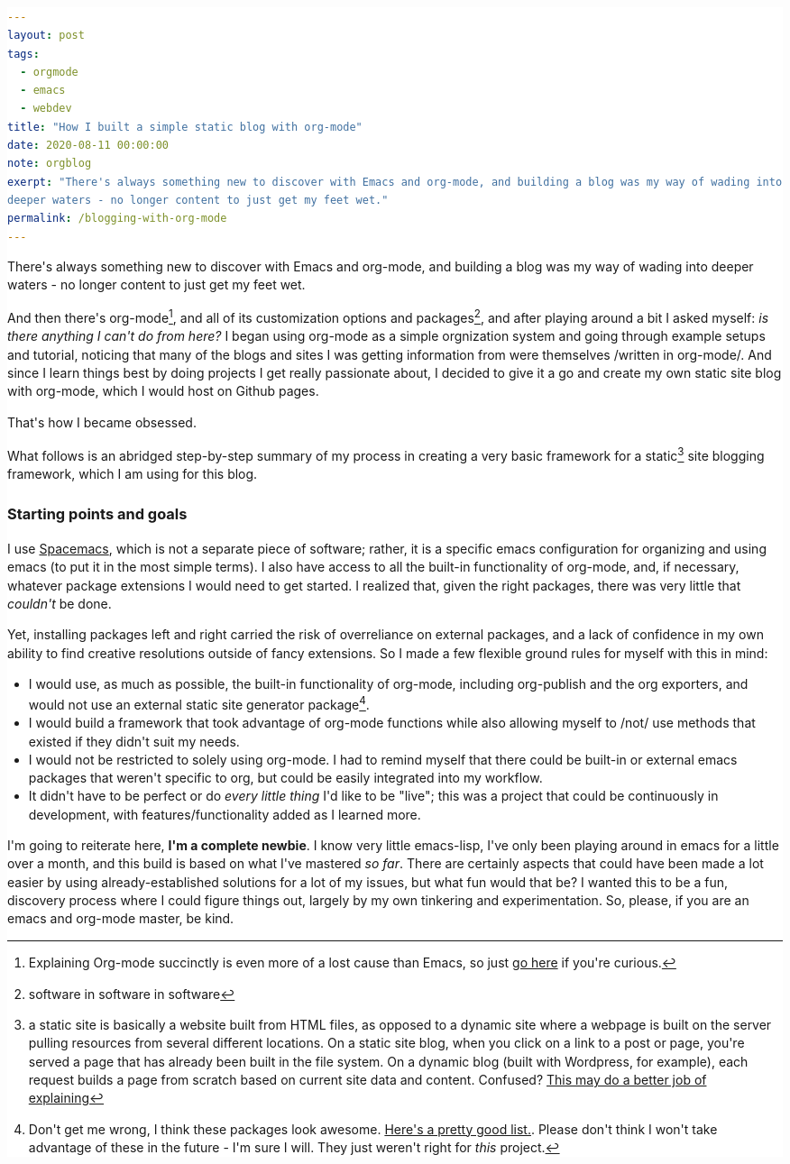 ```yaml
---
layout: post
tags: 
  - orgmode
  - emacs
  - webdev
title: "How I built a simple static blog with org-mode"
date: 2020-08-11 00:00:00
note: orgblog
exerpt: "There's always something new to discover with Emacs and org-mode, and building a blog was my way of wading into deeper waters - no longer content to just get my feet wet."
permalink: /blogging-with-org-mode
---
```


There's always something new to discover with Emacs and org-mode, and building a blog was my way of wading into deeper waters - no longer content to just get my feet wet. 

And then there's org-mode[^4], and all of its customization options and packages[^5], and after playing around a bit I asked myself: *is there anything I can't do from here?* I began using org-mode as a simple orgnization system and going through example setups and tutorial, noticing that many of the blogs and sites I was getting information from were themselves /written in org-mode/. And since I learn things best by doing projects I get really passionate about, I decided to give it a go and create my own static site blog with org-mode, which I would host on Github pages. 

That's how I became obsessed. 

What follows is an abridged step-by-step summary of my process in creating a very basic framework for a static[^6] site blogging framework, which I am using for this blog. 

### Starting points and goals

I use [Spacemacs](https://www.spacemacs.org/), which is not a separate piece of software; rather, it is a specific emacs  configuration for organizing and using emacs (to put it in the most simple terms). I also have access to all the built-in functionality of org-mode, and, if necessary, whatever package extensions I would need to get started. I realized that, given the right packages, there was very little that *couldn't* be done. 

Yet, installing packages left and right carried the risk of overreliance on external packages, and a lack of confidence in my own ability to find creative resolutions outside of fancy extensions. So I made a few flexible ground rules for myself with this in mind:

- I would use, as much as possible, the built-in functionality of org-mode, including org-publish and the org exporters, and would not use an external static site generator package[^7].
- I would build a framework that took advantage of org-mode functions while also allowing myself to /not/ use methods that existed if they didn't suit my needs. 
- I would not be restricted to solely using org-mode. I had to remind myself that there could be built-in or external emacs packages that weren't specific to org, but could be easily integrated into my workflow. 
- It didn't have to be perfect or do *every little thing* I'd like to be "live"; this was a project that could be continuously in development, with features/functionality added as I learned more. 

I'm going to reiterate here, **I'm a complete newbie**. I know very little emacs-lisp, I've only been playing around in emacs for a little over a month, and this build is based on what I've mastered *so far*. There are certainly aspects that could have been made a lot easier by using already-established solutions for a lot of my issues, but what fun would that be? I wanted this to be a fun, discovery process where I could figure things out, largely by my own tinkering and experimentation. So, please, if you are an emacs and org-mode master, be kind. 


[^1]: but I guess if you wanted to go down that rabbit hole, you would be able to to access a wealth of information from [the home page of GNU Emacs](https://www.gnu.org/software/emacs/). Like, a lot a lot. 
[^2]: **exetension** - basically software in software. 
[^3]: generally, the meta key is the alt or option key on Windows or Mac computers.
[^4]: Explaining Org-mode succinctly is even more of a lost cause than Emacs, so just [go here](https://orgmode.org/) if you're curious.
[^5]: software in software in software
[^6]: a static site is basically a website built from HTML files, as opposed to a dynamic site where a webpage is built on the server pulling resources from several different locations. On a static site blog, when you click on a link to a post or page, you're served a page that has already been built in the file system. On a dynamic blog (built with Wordpress, for example), each request builds a page from scratch based on current site data and content. Confused? [This may do a better job of explaining](https://learn.cloudcannon.com/jekyll/why-use-a-static-site-generator/)
[^7]: Don't get me wrong, I think these packages look awesome. [Here's a pretty good list.](https://orgmode.org/worg/org-blog-wiki.html). Please don't think I won't take advantage of these in the future - I'm sure I will. They just weren't right for *this* project. 
[^8]:  A little caveat here: I ended up setting this to recursive, which means all files are technically included in this component, which could cause an issue as the files in the `/posts/` directory are included in `blog-posts`. This hasn't caused an issue for me yet, and my main decision for doing so would be to include the `/tags/` directory. However, looking at this now I realize it would make more sense to add `blog-tags` as a separate component.
[^9]: Remember emacs using the control and meta keys, and these are shorted to "C" and "M" when written out. When used with a hyphen and then another letter, this would mean to press the command key (control or meta) and the corresponding letter at the same time. In this example, `C-x C-e` means to press the Control key at the same time as "x", let go, then press the Control key again, at the same time as "e" on the keyboard.
[^10]: As always, for more information, check out the [org manual](https://orgmode.org/org.html#Export-Settings).
[^11]: In ya-snippets, *mirrors* can be placed anywhere in the template, and they are updated with the value of their primary field. 
[^12]: Org-refile is more of an organization thing, and less of a publication thing, and I've just manipulated its use here for my purposes. However, to know more about how it's *supposed* to be used, again, [check out the org manual](https://orgmode.org/manual/Refile-and-Copy.html#Refile-and-copy).